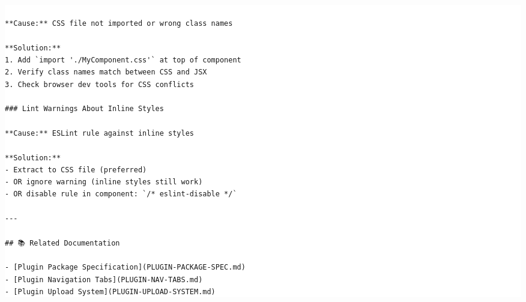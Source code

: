 ```

**Cause:** CSS file not imported or wrong class names

**Solution:**
1. Add `import './MyComponent.css'` at top of component
2. Verify class names match between CSS and JSX
3. Check browser dev tools for CSS conflicts

### Lint Warnings About Inline Styles

**Cause:** ESLint rule against inline styles

**Solution:**
- Extract to CSS file (preferred)
- OR ignore warning (inline styles still work)
- OR disable rule in component: `/* eslint-disable */`

---

## 📚 Related Documentation

- [Plugin Package Specification](PLUGIN-PACKAGE-SPEC.md)
- [Plugin Navigation Tabs](PLUGIN-NAV-TABS.md)
- [Plugin Upload System](PLUGIN-UPLOAD-SYSTEM.md)
